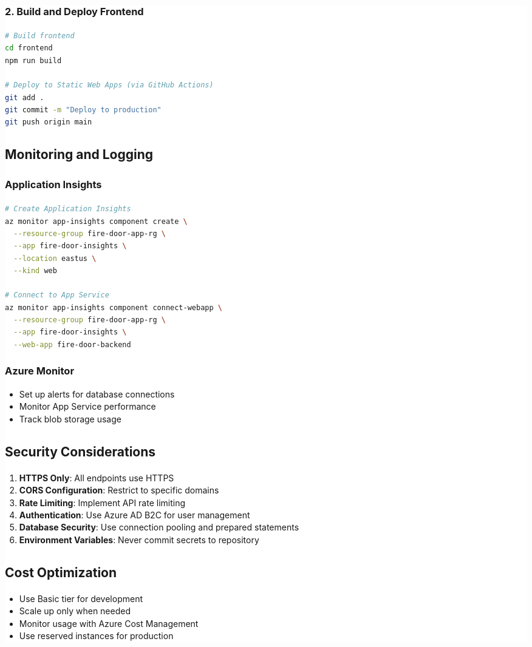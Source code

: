 ### 2. Build and Deploy Frontend

```bash
# Build frontend
cd frontend
npm run build

# Deploy to Static Web Apps (via GitHub Actions)
git add .
git commit -m "Deploy to production"
git push origin main
```

## Monitoring and Logging

### Application Insights

```bash
# Create Application Insights
az monitor app-insights component create \
  --resource-group fire-door-app-rg \
  --app fire-door-insights \
  --location eastus \
  --kind web

# Connect to App Service
az monitor app-insights component connect-webapp \
  --resource-group fire-door-app-rg \
  --app fire-door-insights \
  --web-app fire-door-backend
```

### Azure Monitor

- Set up alerts for database connections
- Monitor App Service performance
- Track blob storage usage

## Security Considerations

1. **HTTPS Only**: All endpoints use HTTPS
2. **CORS Configuration**: Restrict to specific domains
3. **Rate Limiting**: Implement API rate limiting
4. **Authentication**: Use Azure AD B2C for user management
5. **Database Security**: Use connection pooling and prepared statements
6. **Environment Variables**: Never commit secrets to repository

## Cost Optimization

- Use Basic tier for development
- Scale up only when needed
- Monitor usage with Azure Cost Management
- Use reserved instances for production
